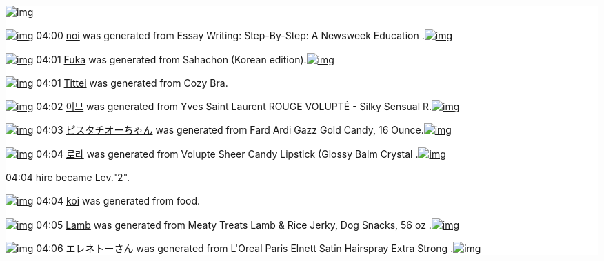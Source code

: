 ![img](http://gdrive-cdn.herokuapp.com/537b65a5bc09f0000721dda7/512px-barcode.png)

[![img](http://www.deviantsart.com/3q59bpe.png)](http://www.barcodekanojo.com/kanojo/2985001/noi) 04:00 [noi](http://www.barcodekanojo.com/kanojo/2985001/noi) was generated from Essay Writing: Step-By-Step: A Newsweek Education .[![img](http://www.deviantsart.com/2uin2e2.jpeg)](http://www.barcodekanojo.com/product_images/barcode/5662009/1402253954/Essay%20Writing%3A%20Step-By-Step%3A%20A%20Newsweek%20Education%20.jpg)

[![img](http://www.deviantsart.com/3nddqge.png)](http://www.barcodekanojo.com/kanojo/2985002/Fuka) 04:01 [Fuka](http://www.barcodekanojo.com/kanojo/2985002/Fuka) was generated from Sahachon (Korean edition).[![img](http://www.deviantsart.com/fkiit5.jpeg)](http://www.barcodekanojo.com/product_images/barcode/5662010/1402254018/Sahachon%20%28Korean%20edition%29.jpg)

[![img](http://www.deviantsart.com/cu6k41.png)](http://www.barcodekanojo.com/kanojo/2985003/Tittei) 04:01 [Tittei](http://www.barcodekanojo.com/kanojo/2985003/Tittei) was generated from Cozy Bra.

[![img](http://www.deviantsart.com/mk78gl.png)](http://www.barcodekanojo.com/kanojo/2985004/%EC%9D%B4%EB%B8%8C) 04:02 [이브](http://www.barcodekanojo.com/kanojo/2985004/%EC%9D%B4%EB%B8%8C) was generated from Yves Saint Laurent ROUGE VOLUPTÉ - Silky Sensual R.[![img](http://www.deviantsart.com/1m5ae84.jpeg)](http://www.barcodekanojo.com/product_images/barcode/5662012/1402254127/Yves%20Saint%20Laurent%20ROUGE%20VOLUPT%C3%89%20-%20Silky%20Sensual%20R.jpg)

[![img](http://www.deviantsart.com/20j0lnj.png)](http://www.barcodekanojo.com/kanojo/2985005/%E3%83%94%E3%82%B9%E3%82%BF%E3%83%81%E3%82%AA%E3%83%BC%E3%81%A1%E3%82%83%E3%82%93) 04:03 [ピスタチオーちゃん](http://www.barcodekanojo.com/kanojo/2985005/%E3%83%94%E3%82%B9%E3%82%BF%E3%83%81%E3%82%AA%E3%83%BC%E3%81%A1%E3%82%83%E3%82%93) was generated from Fard Ardi Gazz Gold Candy, 16 Ounce.[![img](http://www.deviantsart.com/1s1tjhi.jpeg)](http://www.barcodekanojo.com/product_images/barcode/5662013/1402254175/50x50xFard,P20Ardi,P20Gazz,P20Gold,P20Candy,P2C,P2016,P20Ounce.jpg,qw=88,ah=88.pagespeed.ic.lb7axMmwf0.jpg)

[![img](http://www.deviantsart.com/262v8cm.png)](http://www.barcodekanojo.com/kanojo/2985006/%EB%A1%9C%EB%9D%BC) 04:04 [로라](http://www.barcodekanojo.com/kanojo/2985006/%EB%A1%9C%EB%9D%BC) was generated from Volupte Sheer Candy Lipstick (Glossy Balm Crystal .[![img](http://www.deviantsart.com/1vrncmb.jpeg)](http://www.barcodekanojo.com/product_images/barcode/5662014/1402254193/50x50xVolupte,P20Sheer,P20Candy,P20Lipstick,P20,P28Glossy,P20Balm,P20Crystal,P20.jpg,qw=88,ah=88.pagespeed.ic.YOwgZyMwpN.jpg)

04:04 [hire](http://www.barcodekanojo.com/user/464127/hire) became Lev."2".

[![img](http://www.deviantsart.com/2308593.png)](http://www.barcodekanojo.com/kanojo/2985007/koi) 04:04 [koi](http://www.barcodekanojo.com/kanojo/2985007/koi) was generated from food.

[![img](http://www.deviantsart.com/2qm4132.png)](http://www.barcodekanojo.com/kanojo/2985008/Lamb) 04:05 [Lamb](http://www.barcodekanojo.com/kanojo/2985008/Lamb) was generated from Meaty Treats Lamb &amp; Rice Jerky, Dog Snacks, 56 oz .[![img](http://www.deviantsart.com/1aj9ifj.jpeg)](http://www.barcodekanojo.com/product_images/barcode/5662016/1402254287/50x50xMeaty,P20Treats,P20Lamb,P20,P26,P20Rice,P20Jerky,P2C,P20Dog,P20Snacks,P2C,P2056,P20oz,P20.jpg,qw=88,ah=88.pagespeed.ic.GHADkNlGid.jpg)

[![img](http://www.deviantsart.com/2isj6vr.png)](http://www.barcodekanojo.com/kanojo/2985009/%E3%82%A8%E3%83%AC%E3%83%8D%E3%83%88%E3%83%BC%E3%81%95%E3%82%93) 04:06 [エレネトーさん](http://www.barcodekanojo.com/kanojo/2985009/%E3%82%A8%E3%83%AC%E3%83%8D%E3%83%88%E3%83%BC%E3%81%95%E3%82%93) was generated from L'Oreal Paris Elnett Satin Hairspray Extra Strong .[![img](http://www.deviantsart.com/2oteuq6.jpeg)](http://www.barcodekanojo.com/product_images/barcode/5662017/1402254332/50x50xL,P27Oreal,P20Paris,P20Elnett,P20Satin,P20Hairspray,P20Extra,P20Strong,P20.jpg,qw=88,ah=88.pagespeed.ic.67YeLTfpbb.jpg)
